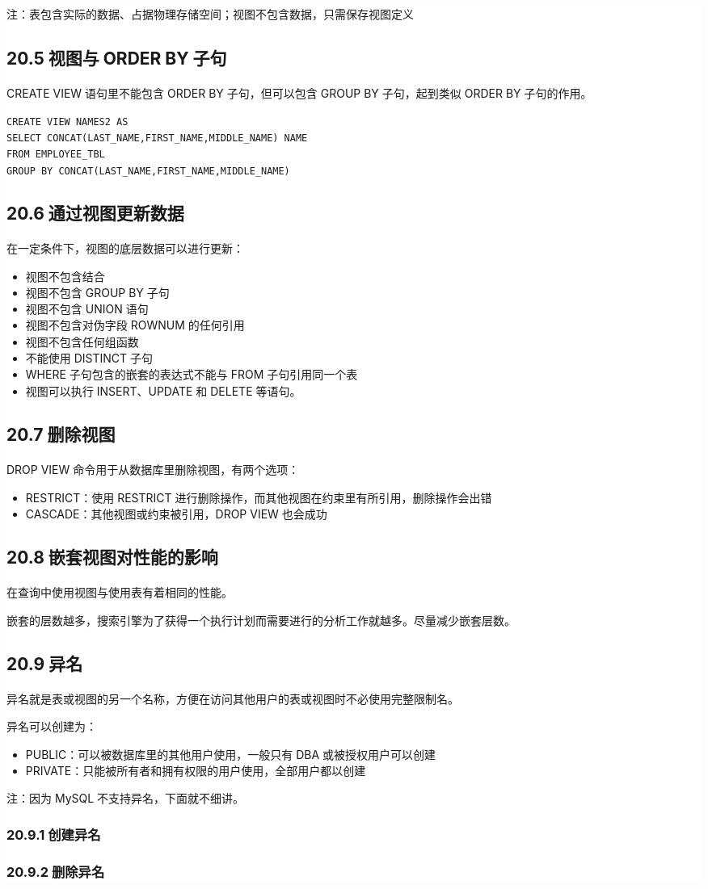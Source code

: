 注：表包含实际的数据、占据物理存储空间；视图不包含数据，只需保存视图定义

## 20.5 视图与 ORDER BY 子句

CREATE VIEW 语句里不能包含 ORDER BY 子句，但可以包含 GROUP BY 子句，起到类似 ORDER BY 子句的作用。

```
CREATE VIEW NAMES2 AS
SELECT CONCAT(LAST_NAME,FIRST_NAME,MIDDLE_NAME) NAME
FROM EMPLOYEE_TBL
GROUP BY CONCAT(LAST_NAME,FIRST_NAME,MIDDLE_NAME)
```

## 20.6 通过视图更新数据

在一定条件下，视图的底层数据可以进行更新：

- 视图不包含结合
- 视图不包含 GROUP BY 子句
- 视图不包含 UNION 语句
- 视图不包含对伪字段 ROWNUM 的任何引用
- 视图不包含任何组函数
- 不能使用 DISTINCT 子句
- WHERE 子句包含的嵌套的表达式不能与 FROM 子句引用同一个表
- 视图可以执行 INSERT、UPDATE 和 DELETE 等语句。

## 20.7 删除视图

DROP VIEW 命令用于从数据库里删除视图，有两个选项：

- RESTRICT：使用 RESTRICT 进行删除操作，而其他视图在约束里有所引用，删除操作会出错
- CASCADE：其他视图或约束被引用，DROP VIEW 也会成功

## 20.8 嵌套视图对性能的影响

在查询中使用视图与使用表有着相同的性能。

嵌套的层数越多，搜索引擎为了获得一个执行计划而需要进行的分析工作就越多。尽量减少嵌套层数。

## 20.9 异名

异名就是表或视图的另一个名称，方便在访问其他用户的表或视图时不必使用完整限制名。

异名可以创建为：

- PUBLIC：可以被数据库里的其他用户使用，一般只有 DBA 或被授权用户可以创建
- PRIVATE：只能被所有者和拥有权限的用户使用，全部用户都以创建

注：因为 MySQL 不支持异名，下面就不细讲。

### 20.9.1 创建异名

### 20.9.2 删除异名
